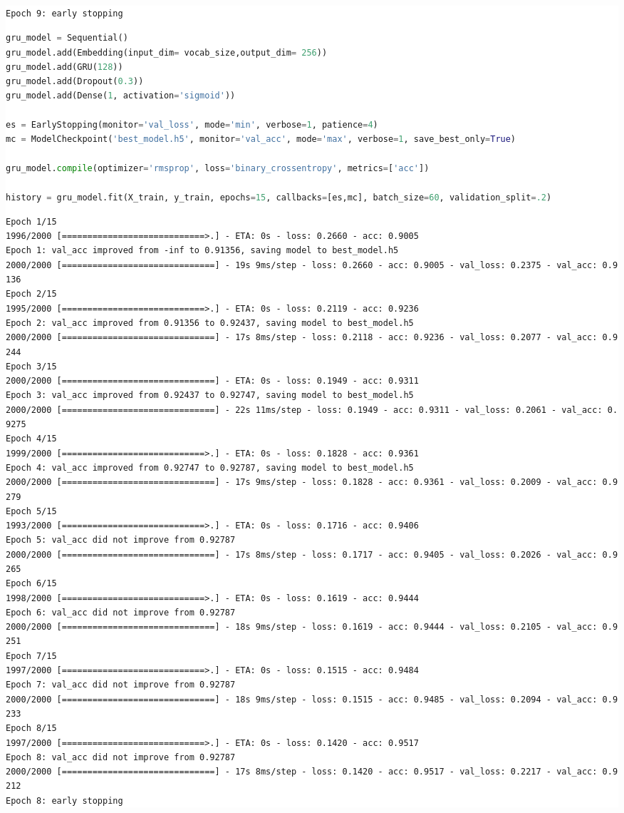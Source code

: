     Epoch 9: early stopping
    


```python
gru_model = Sequential()
gru_model.add(Embedding(input_dim= vocab_size,output_dim= 256))
gru_model.add(GRU(128))
gru_model.add(Dropout(0.3))
gru_model.add(Dense(1, activation='sigmoid'))

es = EarlyStopping(monitor='val_loss', mode='min', verbose=1, patience=4)
mc = ModelCheckpoint('best_model.h5', monitor='val_acc', mode='max', verbose=1, save_best_only=True)

gru_model.compile(optimizer='rmsprop', loss='binary_crossentropy', metrics=['acc'])

history = gru_model.fit(X_train, y_train, epochs=15, callbacks=[es,mc], batch_size=60, validation_split=.2)
```

    Epoch 1/15
    1996/2000 [============================>.] - ETA: 0s - loss: 0.2660 - acc: 0.9005
    Epoch 1: val_acc improved from -inf to 0.91356, saving model to best_model.h5
    2000/2000 [==============================] - 19s 9ms/step - loss: 0.2660 - acc: 0.9005 - val_loss: 0.2375 - val_acc: 0.9136
    Epoch 2/15
    1995/2000 [============================>.] - ETA: 0s - loss: 0.2119 - acc: 0.9236
    Epoch 2: val_acc improved from 0.91356 to 0.92437, saving model to best_model.h5
    2000/2000 [==============================] - 17s 8ms/step - loss: 0.2118 - acc: 0.9236 - val_loss: 0.2077 - val_acc: 0.9244
    Epoch 3/15
    2000/2000 [==============================] - ETA: 0s - loss: 0.1949 - acc: 0.9311
    Epoch 3: val_acc improved from 0.92437 to 0.92747, saving model to best_model.h5
    2000/2000 [==============================] - 22s 11ms/step - loss: 0.1949 - acc: 0.9311 - val_loss: 0.2061 - val_acc: 0.9275
    Epoch 4/15
    1999/2000 [============================>.] - ETA: 0s - loss: 0.1828 - acc: 0.9361
    Epoch 4: val_acc improved from 0.92747 to 0.92787, saving model to best_model.h5
    2000/2000 [==============================] - 17s 9ms/step - loss: 0.1828 - acc: 0.9361 - val_loss: 0.2009 - val_acc: 0.9279
    Epoch 5/15
    1993/2000 [============================>.] - ETA: 0s - loss: 0.1716 - acc: 0.9406
    Epoch 5: val_acc did not improve from 0.92787
    2000/2000 [==============================] - 17s 8ms/step - loss: 0.1717 - acc: 0.9405 - val_loss: 0.2026 - val_acc: 0.9265
    Epoch 6/15
    1998/2000 [============================>.] - ETA: 0s - loss: 0.1619 - acc: 0.9444
    Epoch 6: val_acc did not improve from 0.92787
    2000/2000 [==============================] - 18s 9ms/step - loss: 0.1619 - acc: 0.9444 - val_loss: 0.2105 - val_acc: 0.9251
    Epoch 7/15
    1997/2000 [============================>.] - ETA: 0s - loss: 0.1515 - acc: 0.9484
    Epoch 7: val_acc did not improve from 0.92787
    2000/2000 [==============================] - 18s 9ms/step - loss: 0.1515 - acc: 0.9485 - val_loss: 0.2094 - val_acc: 0.9233
    Epoch 8/15
    1997/2000 [============================>.] - ETA: 0s - loss: 0.1420 - acc: 0.9517
    Epoch 8: val_acc did not improve from 0.92787
    2000/2000 [==============================] - 17s 8ms/step - loss: 0.1420 - acc: 0.9517 - val_loss: 0.2217 - val_acc: 0.9212
    Epoch 8: early stopping
    